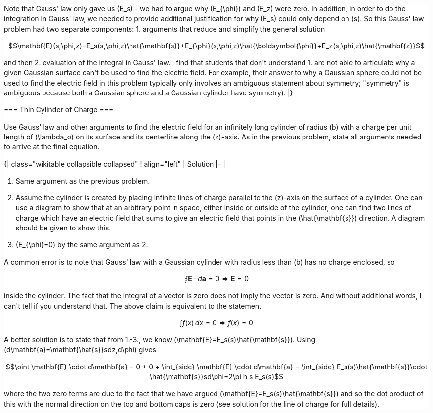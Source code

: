 Note that Gauss' law only gave us \(E_s\) - we had to argue why \(E_{\phi}\) and \(E_z\) were zero. In addition, in order to do the integration in Gauss' law, we needed to provide additional justification for why \(E_s\) could only depend on \(s\). So this Gauss' law problem had two separate components: 1. arguments that reduce and simplify the general solution

$$\mathbf{E}(s,\phi,z)=E_s(s,\phi,z)\hat{\mathbf{s}}+E_{\phi}(s,\phi,z)\hat{\boldsymbol{\phi}}+E_z(s,\phi,z)\hat{\mathbf{z}}$$

and then 2. evaluation of the integral in Gauss' law. I find that students that don't understand 1. are not able to articulate why a given Gaussian surface can't be used to find the electric field. For example, their answer to why a Gaussian sphere could not be used to find the electric field in this problem typically only involves an ambiguous statement about symmetry; "symmetry" is ambiguous because both a Gaussian sphere and a Gaussian cylinder have symmetry).
|}

=== Thin Cylinder of Charge ===

Use Gauss' law and other arguments to find the electric field for an infinitely long cylinder of radius \(b\) with a charge per unit length of \(\lambda_o\) on its surface and its centerline along the \(z\)-axis. As in the previous problem, state all arguments needed to arrive at the final equation.

{| class="wikitable collapsible collapsed"
! align="left" |&nbsp;Solution
|-
|
1. Same argument as the previous problem.

2. Assume the cylinder is created by placing infinite lines of charge parallel to the \(z\)-axis on the surface of a cylinder. One can use a diagram to show that at an arbitrary point in space, either inside or outside of the cylinder, one can find two lines of charge which have an electric field that sums to give an electric field that points in the \(\hat{\mathbf{s}}\) direction.  A diagram should be given to show this.

3. \(E_{\phi}=0\) by the same argument as 2.

A common error is to note that Gauss' law with a Gaussian cylinder with radius less than \(b\) has no charge enclosed, so

$$\oint \mathbf{E}\cdot d\mathbf{a} = 0 \Rightarrow \mathbf{E}=0$$

inside the cylinder. The fact that the integral of a vector is zero does not imply the vector is zero. And without additional words, I can't tell if you understand that. The above claim is equivalent to the statement

$$\int f(x)\,dx = 0 \Rightarrow f(x)=0$$

A better solution is to state that from 1.-3., we know \(\mathbf{E}=E_s(s)\hat{\mathbf{s}}\). Using \(d\mathbf{a}=\mathbf{\hat{s}}sdz\,d\phi\) gives

$$\oint \mathbf{E} \cdot d\mathbf{a} = 0 + 0 + \int_{side} \mathbf{E} \cdot d\mathbf{a} =  \int_{side} E_s(s)\hat{\mathbf{s}}\cdot \hat{\mathbf{s}}sd\phi=2\pi h s E_s(s)$$

where the two zero terms are due to the fact that we have argued \(\mathbf{E}=E_s(s)\hat{\mathbf{s}}\) and so the dot product of this with the normal direction on the top and bottom caps is zero (see solution for the line of charge for full details).
